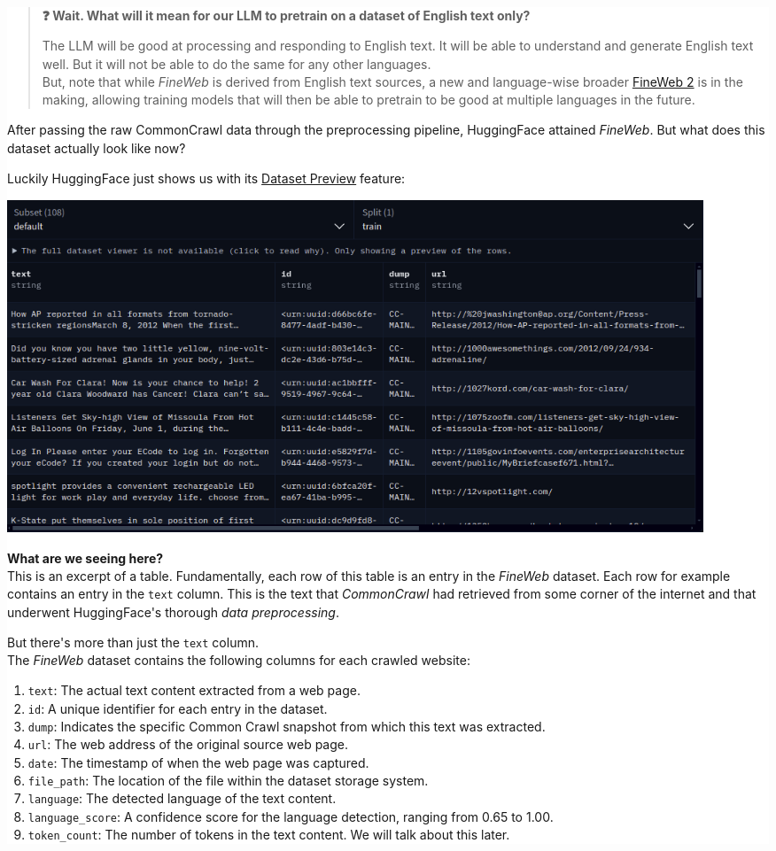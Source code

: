 ><b>:question: Wait. What will it mean for our LLM to pretrain on a dataset of English text only?</b>
>
>The LLM will be good at processing and responding to English text. It will be able to understand and generate English text well. But it will not be able to do the same for any other languages.<br> But, note that while <i>FineWeb</i> is derived from English text sources, a new and language-wise broader <a target="_blank" href="https://huggingface.co/datasets/HuggingFaceFW/fineweb-2">FineWeb 2</a> is in the making, allowing training models that will then be able to pretrain to be good at multiple languages in the future.

After passing the raw CommonCrawl data through the preprocessing pipeline, HuggingFace attained *FineWeb*. But what does this dataset actually look like now? 

Luckily HuggingFace just shows us with its [Dataset Preview](https://huggingface.co/datasets/HuggingFaceFW/fineweb) feature:

<img src="./img/hf_fineweb_viewer.png" style="width: auto; height: 375px;" />

**What are we seeing here?**<br>This is an excerpt of a table. Fundamentally, each row of this table is an entry in the *FineWeb* dataset. Each row for example contains an entry in the `text` column. This is the text that *CommonCrawl* had retrieved from some corner of the internet and that underwent HuggingFace's thorough *data preprocessing*.

But there's more than just the `text` column.<br>The *FineWeb* dataset contains the following columns for each crawled website:

1. `text`: The actual text content extracted from a web page.
2. `id`: A unique identifier for each entry in the dataset.
3. `dump`: Indicates the specific Common Crawl snapshot from which this text was extracted.
4. `url`: The web address of the original source web page.
5. `date`: The timestamp of when the web page was captured.
6. `file_path`: The location of the file within the dataset storage system.
7. `language`: The detected language of the text content.
8. `language_score`: A confidence score for the language detection, ranging from $0.65$ to $1.00$.
9. `token_count`: The number of tokens in the text content. We will talk about this later.
